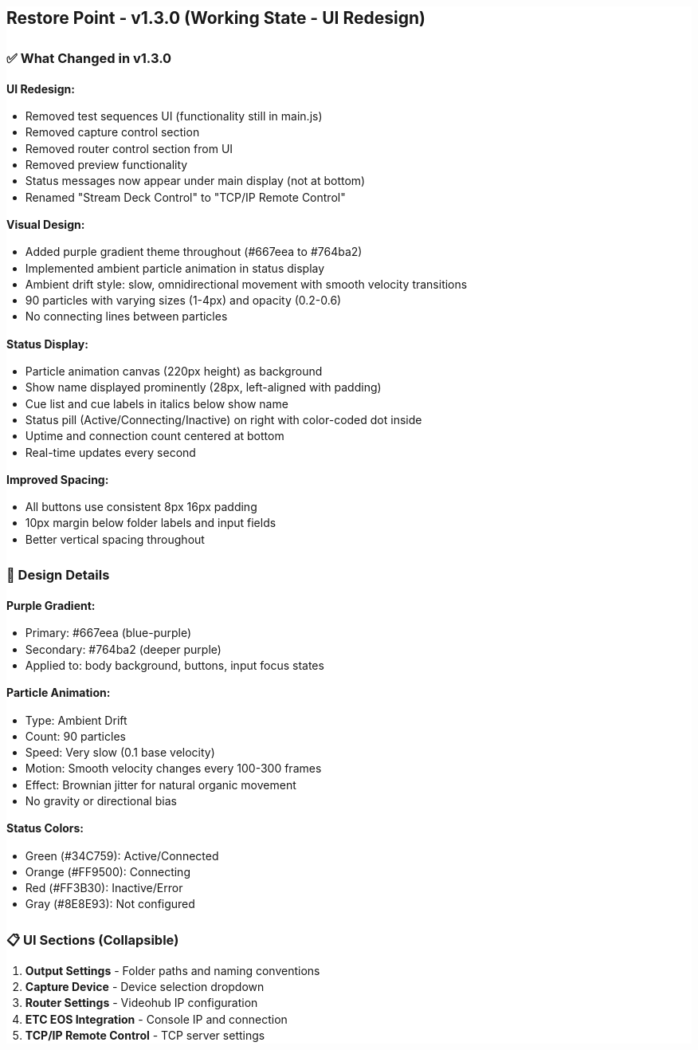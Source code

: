 ## Restore Point - v1.3.0 (Working State - UI Redesign)

### ✅ What Changed in v1.3.0
**UI Redesign:**
- Removed test sequences UI (functionality still in main.js)
- Removed capture control section
- Removed router control section from UI
- Removed preview functionality
- Status messages now appear under main display (not at bottom)
- Renamed "Stream Deck Control" to "TCP/IP Remote Control"

**Visual Design:**
- Added purple gradient theme throughout (#667eea to #764ba2)
- Implemented ambient particle animation in status display
- Ambient drift style: slow, omnidirectional movement with smooth velocity transitions
- 90 particles with varying sizes (1-4px) and opacity (0.2-0.6)
- No connecting lines between particles

**Status Display:**
- Particle animation canvas (220px height) as background
- Show name displayed prominently (28px, left-aligned with padding)
- Cue list and cue labels in italics below show name
- Status pill (Active/Connecting/Inactive) on right with color-coded dot inside
- Uptime and connection count centered at bottom
- Real-time updates every second

**Improved Spacing:**
- All buttons use consistent 8px 16px padding
- 10px margin below folder labels and input fields
- Better vertical spacing throughout

### 🎨 Design Details
**Purple Gradient:**
- Primary: #667eea (blue-purple)
- Secondary: #764ba2 (deeper purple)
- Applied to: body background, buttons, input focus states

**Particle Animation:**
- Type: Ambient Drift
- Count: 90 particles
- Speed: Very slow (0.1 base velocity)
- Motion: Smooth velocity changes every 100-300 frames
- Effect: Brownian jitter for natural organic movement
- No gravity or directional bias

**Status Colors:**
- Green (#34C759): Active/Connected
- Orange (#FF9500): Connecting
- Red (#FF3B30): Inactive/Error
- Gray (#8E8E93): Not configured

### 📋 UI Sections (Collapsible)
1. **Output Settings** - Folder paths and naming conventions
2. **Capture Device** - Device selection dropdown
3. **Router Settings** - Videohub IP configuration
4. **ETC EOS Integration** - Console IP and connection
5. **TCP/IP Remote Control** - TCP server settings
